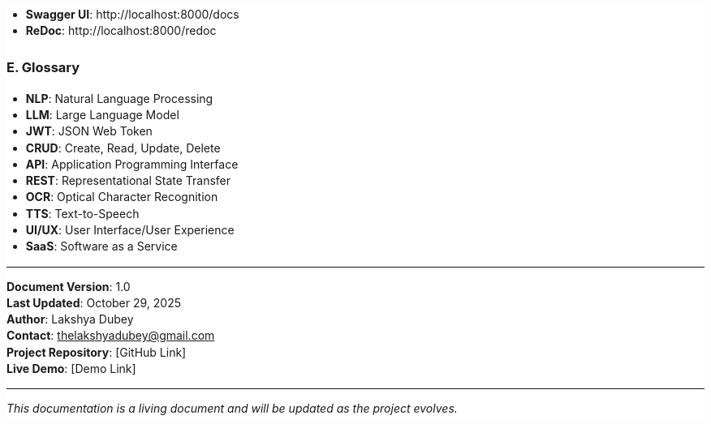 - **Swagger UI**: http://localhost:8000/docs
- **ReDoc**: http://localhost:8000/redoc

### E. Glossary

- **NLP**: Natural Language Processing
- **LLM**: Large Language Model
- **JWT**: JSON Web Token
- **CRUD**: Create, Read, Update, Delete
- **API**: Application Programming Interface
- **REST**: Representational State Transfer
- **OCR**: Optical Character Recognition
- **TTS**: Text-to-Speech
- **UI/UX**: User Interface/User Experience
- **SaaS**: Software as a Service

---

**Document Version**: 1.0  
**Last Updated**: October 29, 2025  
**Author**: Lakshya Dubey  
**Contact**: thelakshyadubey@gmail.com  
**Project Repository**: [GitHub Link]  
**Live Demo**: [Demo Link]

---

_This documentation is a living document and will be updated as the project evolves._
